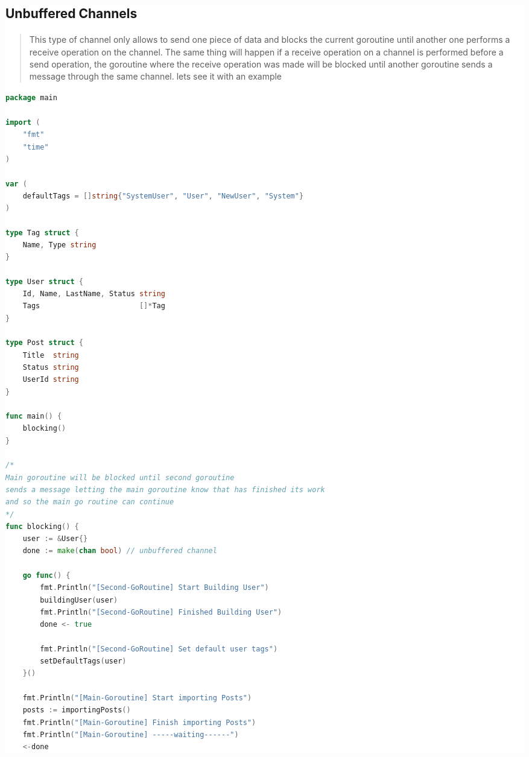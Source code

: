 ## Unbuffered Channels

> This type of channel only allows to send one piece of data and blocks the current goroutine until another one performs a receive operation on the channel. The same thing will happen if a receive operation on a channel is performed before a send operation, the goroutine where the receive operation was made will be blocked until another goroutine sends a message through the same channel. lets see it with an example

``` go
package main

import (
	"fmt"
	"time"
)

var (
	defaultTags = []string{"SystemUser", "User", "NewUser", "System"}
)

type Tag struct {
	Name, Type string
}

type User struct {
	Id, Name, LastName, Status string
	Tags                       []*Tag
}

type Post struct {
	Title  string
	Status string
	UserId string
}

func main() {
	blocking()	
}
 
/*
Main goroutine will be blocked until second goroutine
sends a message letting the main goroutine know that has finished its work
and so the main go routine can continue
*/
func blocking() {
	user := &User{}
	done := make(chan bool) // unbuffered channel

	go func() {
		fmt.Println("[Second-GoRoutine] Start Building User")
		buildingUser(user)
		fmt.Println("[Second-GoRoutine] Finished Building User")
		done <- true

		fmt.Println("[Second-GoRoutine] Set default user tags")
		setDefaultTags(user)
	}()

	fmt.Println("[Main-Goroutine] Start importing Posts")
	posts := importingPosts()
	fmt.Println("[Main-Goroutine] Finish importing Posts")
	fmt.Println("[Main-Goroutine] -----waiting------")
	<-done

```